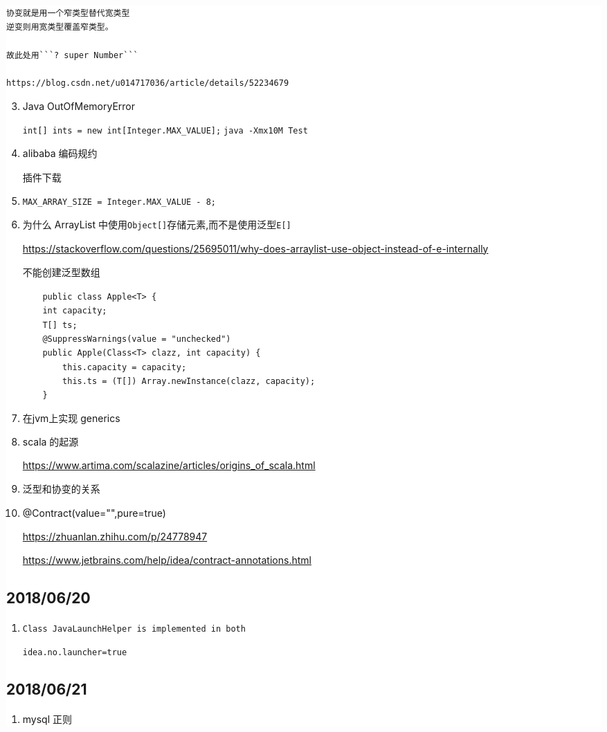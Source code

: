 	协变就是用一个窄类型替代宽类型
	逆变则用宽类型覆盖窄类型。

	故此处用```? super Number```

	https://blog.csdn.net/u014717036/article/details/52234679

3. Java OutOfMemoryError 

	```int[] ints = new int[Integer.MAX_VALUE];```
	```java -Xmx10M Test```

4. alibaba 编码规约

	插件下载

5. ```MAX_ARRAY_SIZE = Integer.MAX_VALUE - 8;```

6. 为什么 ArrayList 中使用```Object[]```存储元素,而不是使用泛型```E[]```
	
	https://stackoverflow.com/questions/25695011/why-does-arraylist-use-object-instead-of-e-internally

	不能创建泛型数组


	```
		public class Apple<T> {
	    int capacity;
	    T[] ts;
	    @SuppressWarnings(value = "unchecked")
	    public Apple(Class<T> clazz, int capacity) {
	        this.capacity = capacity;
	        this.ts = (T[]) Array.newInstance(clazz, capacity);
	    }
	```

7. 在jvm上实现 generics

8. scala 的起源 

	https://www.artima.com/scalazine/articles/origins_of_scala.html

9. 泛型和协变的关系

10. @Contract(value="",pure=true)

	https://zhuanlan.zhihu.com/p/24778947

	https://www.jetbrains.com/help/idea/contract-annotations.html


## 2018/06/20

1. ```Class JavaLaunchHelper is implemented in both```

	```idea.no.launcher=true```


## 2018/06/21

1. mysql 正则 

